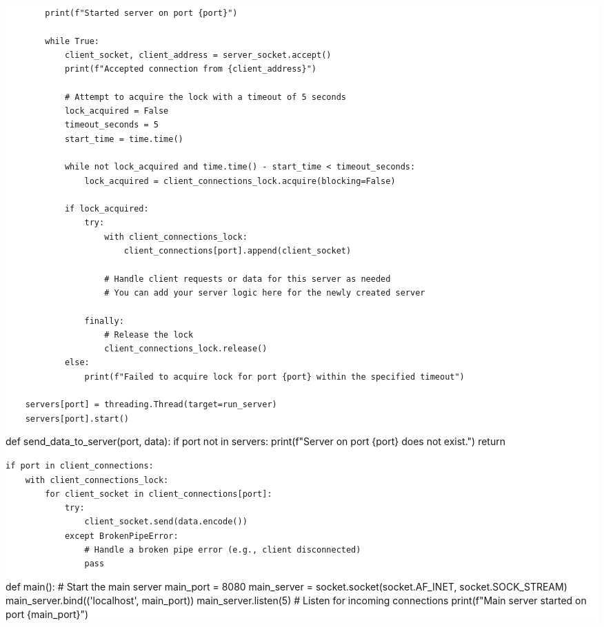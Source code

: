             print(f"Started server on port {port}")

            while True:
                client_socket, client_address = server_socket.accept()
                print(f"Accepted connection from {client_address}")

                # Attempt to acquire the lock with a timeout of 5 seconds
                lock_acquired = False
                timeout_seconds = 5
                start_time = time.time()

                while not lock_acquired and time.time() - start_time < timeout_seconds:
                    lock_acquired = client_connections_lock.acquire(blocking=False)

                if lock_acquired:
                    try:
                        with client_connections_lock:
                            client_connections[port].append(client_socket)

                        # Handle client requests or data for this server as needed
                        # You can add your server logic here for the newly created server

                    finally:
                        # Release the lock
                        client_connections_lock.release()
                else:
                    print(f"Failed to acquire lock for port {port} within the specified timeout")

        servers[port] = threading.Thread(target=run_server)
        servers[port].start()

def send_data_to_server(port, data):
    if port not in servers:
        print(f"Server on port {port} does not exist.")
        return

    if port in client_connections:
        with client_connections_lock:
            for client_socket in client_connections[port]:
                try:
                    client_socket.send(data.encode())
                except BrokenPipeError:
                    # Handle a broken pipe error (e.g., client disconnected)
                    pass

def main():
    # Start the main server
    main_port = 8080
    main_server = socket.socket(socket.AF_INET, socket.SOCK_STREAM)
    main_server.bind(('localhost', main_port))
    main_server.listen(5)  # Listen for incoming connections
    print(f"Main server started on port {main_port}")

